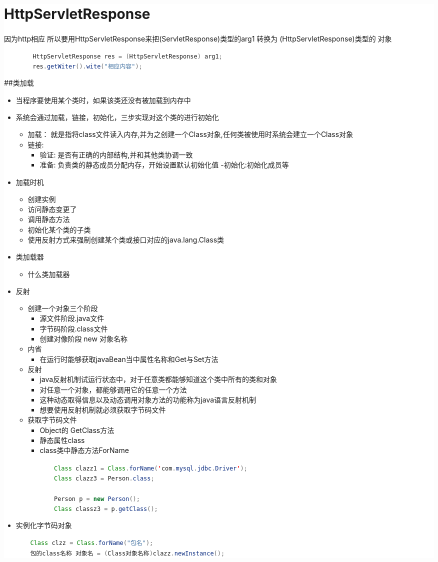 # HttpServletResponse
因为http相应 所以要用HttpServletResponse来把(ServletResponse)类型的arg1 转换为 (HttpServletResponse)类型的 对象
```java
        HttpServletResponse res = (HttpServletResponse) arg1;
        res.getWiter().wite("相应内容");
```

        
##类加载
+ 当程序要使用某个类时，如果该类还没有被加载到内存中
+ 系统会通过加载，链接，初始化，三步实现对这个类的进行初始化
    - 加载： 就是指将class文件读入内存,并为之创建一个Class对象,任何类被使用时系统会建立一个Class对象
    - 链接: 
        + 验证: 是否有正确的内部结构,并和其他类协调一致
        + 准备: 负责类的静态成员分配内存，开始设置默认初始化值
    -初始化:初始化成员等
+ 加载时机
    - 创建实例
    - 访问静态变更了
    - 调用静态方法
    - 初始化某个类的子类
    - 使用反射方式来强制创建某个类或接口对应的java.lang.Class类
+ 类加载器
    - 什么类加载器
+ 反射
    - 创建一个对象三个阶段
        + 源文件阶段.java文件
        + 字节码阶段.class文件
        + 创建对像阶段 new 对象名称
    - 内省
        + 在运行时能够获取javaBean当中属性名称和Get与Set方法
    - 反射
        + java反射机制试运行状态中，对于任意类都能够知道这个类中所有的类和对象
        + 对任意一个对象，都能够调用它的任意一个方法
        + 这种动态取得信息以及动态调用对象方法的功能称为java语言反射机制
        + 想要使用反射机制就必须获取字节码文件
    - 获取字节码文件
        + Object的 GetClass方法
        + 静态属性class
        + class类中静态方法ForName
            ```java
                Class clazz1 = Class.forName('com.mysql.jdbc.Driver');
                Class clazz3 = Person.class;

                Person p = new Person();
                Class classz3 = p.getClass();

            ```

+ 实例化字节码对象
    ```java
        Class clzz = Class.forName("包名");
        包的class名称 对象名 = (Class对象名称)clazz.newInstance();
